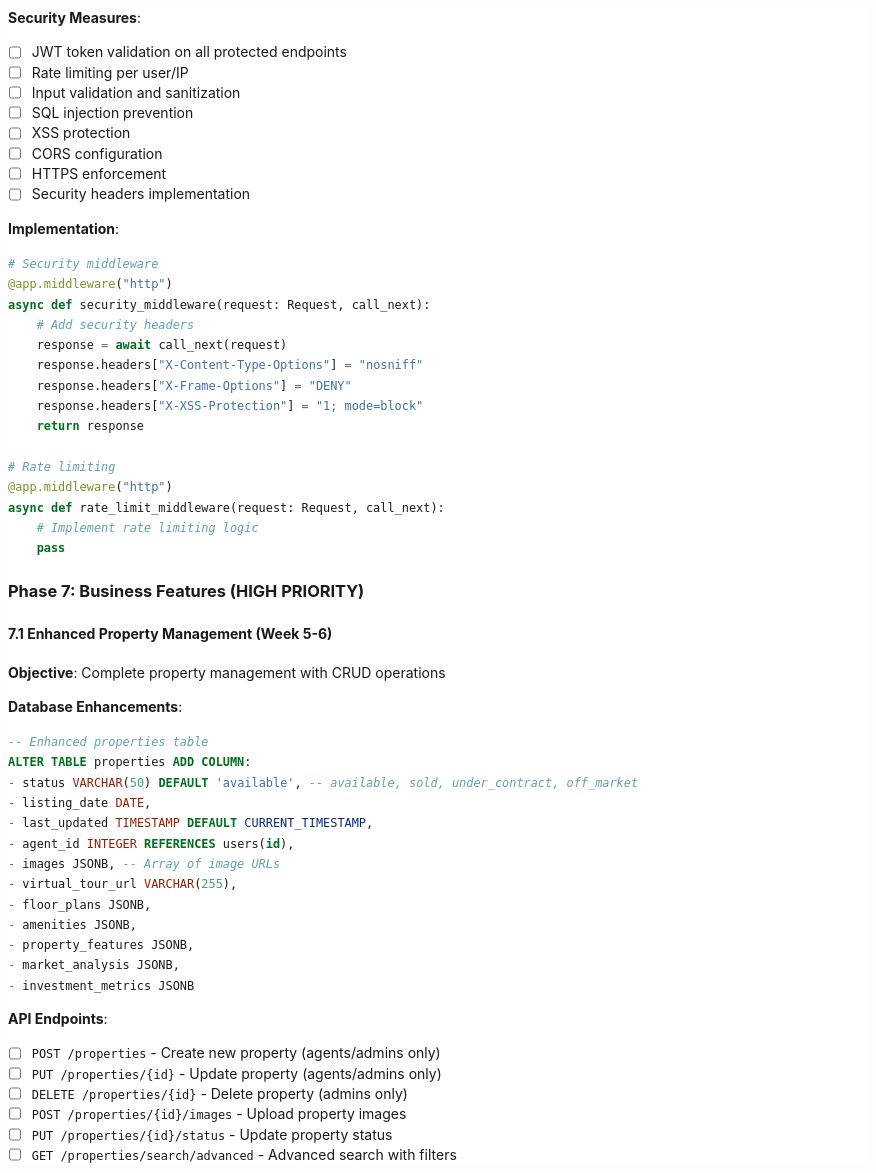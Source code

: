 **Security Measures**:
- [ ] JWT token validation on all protected endpoints
- [ ] Rate limiting per user/IP
- [ ] Input validation and sanitization
- [ ] SQL injection prevention
- [ ] XSS protection
- [ ] CORS configuration
- [ ] HTTPS enforcement
- [ ] Security headers implementation

**Implementation**:
```python
# Security middleware
@app.middleware("http")
async def security_middleware(request: Request, call_next):
    # Add security headers
    response = await call_next(request)
    response.headers["X-Content-Type-Options"] = "nosniff"
    response.headers["X-Frame-Options"] = "DENY"
    response.headers["X-XSS-Protection"] = "1; mode=block"
    return response

# Rate limiting
@app.middleware("http")
async def rate_limit_middleware(request: Request, call_next):
    # Implement rate limiting logic
    pass
```

### **Phase 7: Business Features (HIGH PRIORITY)**

#### **7.1 Enhanced Property Management (Week 5-6)**
**Objective**: Complete property management with CRUD operations

**Database Enhancements**:
```sql
-- Enhanced properties table
ALTER TABLE properties ADD COLUMN:
- status VARCHAR(50) DEFAULT 'available', -- available, sold, under_contract, off_market
- listing_date DATE,
- last_updated TIMESTAMP DEFAULT CURRENT_TIMESTAMP,
- agent_id INTEGER REFERENCES users(id),
- images JSONB, -- Array of image URLs
- virtual_tour_url VARCHAR(255),
- floor_plans JSONB,
- amenities JSONB,
- property_features JSONB,
- market_analysis JSONB,
- investment_metrics JSONB
```

**API Endpoints**:
- [ ] `POST /properties` - Create new property (agents/admins only)
- [ ] `PUT /properties/{id}` - Update property (agents/admins only)
- [ ] `DELETE /properties/{id}` - Delete property (admins only)
- [ ] `POST /properties/{id}/images` - Upload property images
- [ ] `PUT /properties/{id}/status` - Update property status
- [ ] `GET /properties/search/advanced` - Advanced search with filters
